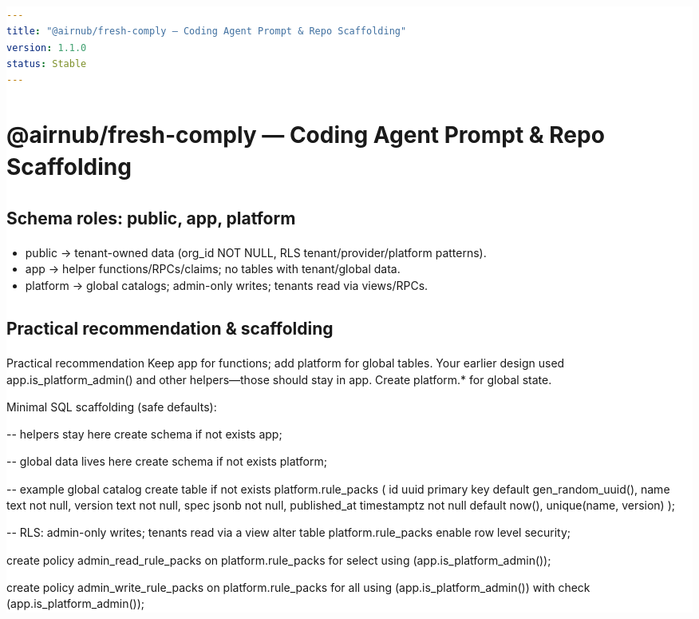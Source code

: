 ```yaml
---
title: "@airnub/fresh-comply — Coding Agent Prompt & Repo Scaffolding"
version: 1.1.0
status: Stable
---
```









# @airnub/fresh-comply — Coding Agent Prompt & Repo Scaffolding

## Schema roles: public, app, platform

- public → tenant-owned data (org_id NOT NULL, RLS tenant/provider/platform patterns).
- app → helper functions/RPCs/claims; no tables with tenant/global data.
- platform → global catalogs; admin-only writes; tenants read via views/RPCs.

## Practical recommendation & scaffolding

Practical recommendation
Keep app for functions; add platform for global tables.
Your earlier design used app.is_platform_admin() and other helpers—those should stay in app. Create platform.* for global state.

Minimal SQL scaffolding (safe defaults):

-- helpers stay here
create schema if not exists app;

-- global data lives here
create schema if not exists platform;

-- example global catalog
create table if not exists platform.rule_packs (
  id uuid primary key default gen_random_uuid(),
  name text not null,
  version text not null,
  spec jsonb not null,
  published_at timestamptz not null default now(),
  unique(name, version)
);

-- RLS: admin-only writes; tenants read via a view
alter table platform.rule_packs enable row level security;

create policy admin_read_rule_packs on platform.rule_packs
  for select using (app.is_platform_admin());

create policy admin_write_rule_packs on platform.rule_packs
  for all using (app.is_platform_admin())
  with check (app.is_platform_admin());
